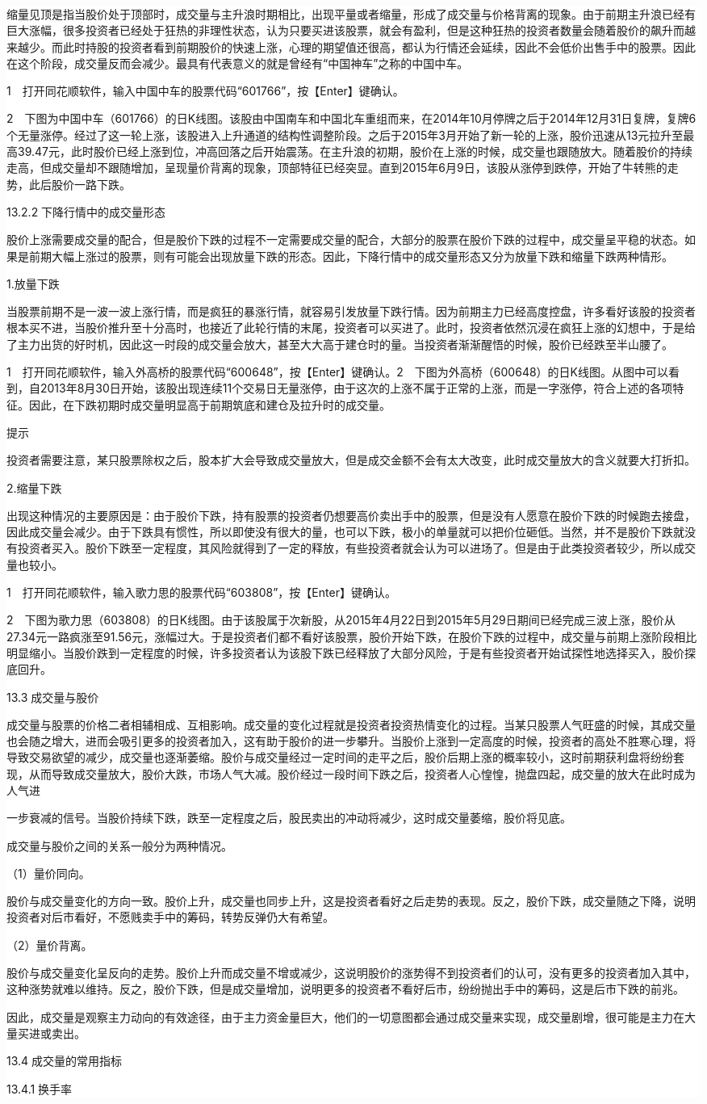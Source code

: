 缩量见顶是指当股价处于顶部时，成交量与主升浪时期相比，出现平量或者缩量，形成了成交量与价格背离的现象。由于前期主升浪已经有巨大涨幅，很多投资者已经处于狂热的非理性状态，认为只要买进该股票，就会有盈利，但是这种狂热的投资者数量会随着股价的飙升而越来越少。而此时持股的投资者看到前期股价的快速上涨，心理的期望值还很高，都认为行情还会延续，因此不会低价出售手中的股票。因此在这个阶段，成交量反而会减少。最具有代表意义的就是曾经有“中国神车”之称的中国中车。

1　打开同花顺软件，输入中国中车的股票代码“601766”，按【Enter】键确认。

2　下图为中国中车（601766）的日K线图。该股由中国南车和中国北车重组而来，在2014年10月停牌之后于2014年12月31日复牌，复牌6个无量涨停。经过了这一轮上涨，该股进入上升通道的结构性调整阶段。之后于2015年3月开始了新一轮的上涨，股价迅速从13元拉升至最高39.47元，此时股价已经上涨到位，冲高回落之后开始震荡。在主升浪的初期，股价在上涨的时候，成交量也跟随放大。随着股价的持续走高，但成交量却不跟随增加，呈现量价背离的现象，顶部特征已经突显。直到2015年6月9日，该股从涨停到跌停，开始了牛转熊的走势，此后股价一路下跌。

13.2.2 下降行情中的成交量形态

股价上涨需要成交量的配合，但是股价下跌的过程不一定需要成交量的配合，大部分的股票在股价下跌的过程中，成交量呈平稳的状态。如果是前期大幅上涨过的股票，则有可能会出现放量下跌的形态。因此，下降行情中的成交量形态又分为放量下跌和缩量下跌两种情形。

1.放量下跌

当股票前期不是一波一波上涨行情，而是疯狂的暴涨行情，就容易引发放量下跌行情。因为前期主力已经高度控盘，许多看好该股的投资者根本买不进，当股价推升至十分高时，也接近了此轮行情的末尾，投资者可以买进了。此时，投资者依然沉浸在疯狂上涨的幻想中，于是给了主力出货的好时机，因此这一时段的成交量会放大，甚至大大高于建仓时的量。当投资者渐渐醒悟的时候，股价已经跌至半山腰了。

1　打开同花顺软件，输入外高桥的股票代码“600648”，按【Enter】键确认。2　下图为外高桥（600648）的日K线图。从图中可以看到，自2013年8月30日开始，该股出现连续11个交易日无量涨停，由于这次的上涨不属于正常的上涨，而是一字涨停，符合上述的各项特征。因此，在下跌初期时成交量明显高于前期筑底和建仓及拉升时的成交量。

提示

投资者需要注意，某只股票除权之后，股本扩大会导致成交量放大，但是成交金额不会有太大改变，此时成交量放大的含义就要大打折扣。

2.缩量下跌

出现这种情况的主要原因是：由于股价下跌，持有股票的投资者仍想要高价卖出手中的股票，但是没有人愿意在股价下跌的时候跑去接盘，因此成交量会减少。由于下跌具有惯性，所以即使没有很大的量，也可以下跌，极小的单量就可以把价位砸低。当然，并不是股价下跌就没有投资者买入。股价下跌至一定程度，其风险就得到了一定的释放，有些投资者就会认为可以进场了。但是由于此类投资者较少，所以成交量也较小。

1　打开同花顺软件，输入歌力思的股票代码“603808”，按【Enter】键确认。

2　下图为歌力思（603808）的日K线图。由于该股属于次新股，从2015年4月22日到2015年5月29日期间已经完成三波上涨，股价从27.34元一路疯涨至91.56元，涨幅过大。于是投资者们都不看好该股票，股价开始下跌，在股价下跌的过程中，成交量与前期上涨阶段相比明显缩小。当股价跌到一定程度的时候，许多投资者认为该股下跌已经释放了大部分风险，于是有些投资者开始试探性地选择买入，股价探底回升。

13.3 成交量与股价

成交量与股票的价格二者相辅相成、互相影响。成交量的变化过程就是投资者投资热情变化的过程。当某只股票人气旺盛的时候，其成交量也会随之增大，进而会吸引更多的投资者加入，这有助于股价的进一步攀升。当股价上涨到一定高度的时候，投资者的高处不胜寒心理，将导致交易欲望的减少，成交量也逐渐萎缩。股价与成交量经过一定时间的走平之后，股价后期上涨的概率较小，这时前期获利盘将纷纷套现，从而导致成交量放大，股价大跌，市场人气大减。股价经过一段时间下跌之后，投资者人心惶惶，抛盘四起，成交量的放大在此时成为人气进

一步衰减的信号。当股价持续下跌，跌至一定程度之后，股民卖出的冲动将减少，这时成交量萎缩，股价将见底。

成交量与股价之间的关系一般分为两种情况。

（1）量价同向。

股价与成交量变化的方向一致。股价上升，成交量也同步上升，这是投资者看好之后走势的表现。反之，股价下跌，成交量随之下降，说明投资者对后市看好，不愿贱卖手中的筹码，转势反弹仍大有希望。

（2）量价背离。

股价与成交量变化呈反向的走势。股价上升而成交量不增或减少，这说明股价的涨势得不到投资者们的认可，没有更多的投资者加入其中，这种涨势就难以维持。反之，股价下跌，但是成交量增加，说明更多的投资者不看好后市，纷纷抛出手中的筹码，这是后市下跌的前兆。

因此，成交量是观察主力动向的有效途径，由于主力资金量巨大，他们的一切意图都会通过成交量来实现，成交量剧增，很可能是主力在大量买进或卖出。

13.4 成交量的常用指标

13.4.1 换手率
